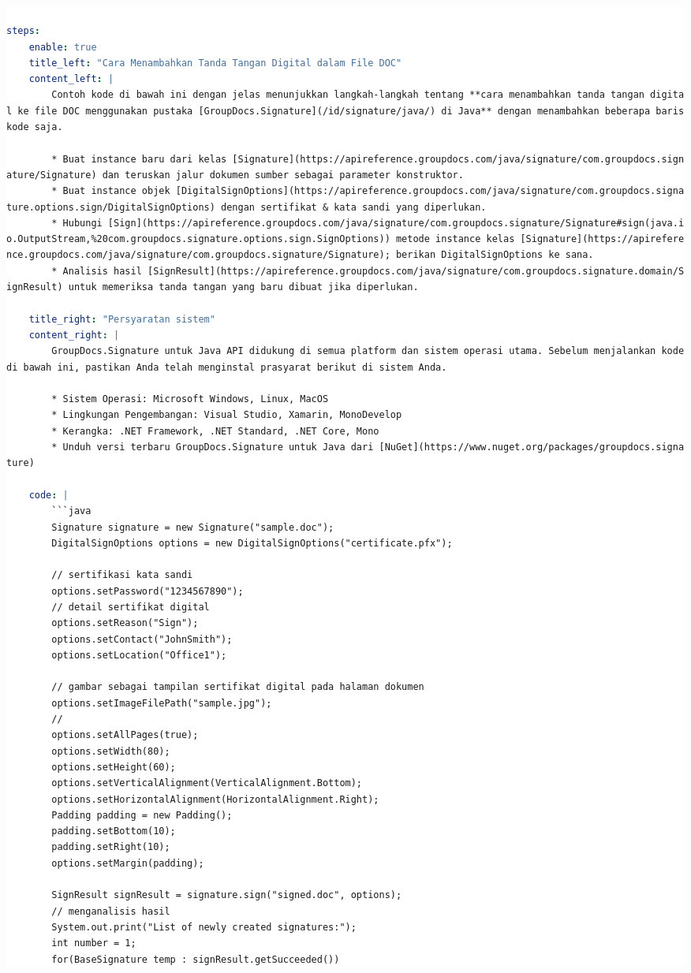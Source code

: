 ```yaml

steps:
    enable: true
    title_left: "Cara Menambahkan Tanda Tangan Digital dalam File DOC"
    content_left: |
        Contoh kode di bawah ini dengan jelas menunjukkan langkah-langkah tentang **cara menambahkan tanda tangan digital ke file DOC menggunakan pustaka [GroupDocs.Signature](/id/signature/java/) di Java** dengan menambahkan beberapa baris kode saja.

        * Buat instance baru dari kelas [Signature](https://apireference.groupdocs.com/java/signature/com.groupdocs.signature/Signature) dan teruskan jalur dokumen sumber sebagai parameter konstruktor.
        * Buat instance objek [DigitalSignOptions](https://apireference.groupdocs.com/java/signature/com.groupdocs.signature.options.sign/DigitalSignOptions) dengan sertifikat & kata sandi yang diperlukan.
        * Hubungi [Sign](https://apireference.groupdocs.com/java/signature/com.groupdocs.signature/Signature#sign(java.io.OutputStream,%20com.groupdocs.signature.options.sign.SignOptions)) metode instance kelas [Signature](https://apireference.groupdocs.com/java/signature/com.groupdocs.signature/Signature); berikan DigitalSignOptions ke sana.
        * Analisis hasil [SignResult](https://apireference.groupdocs.com/java/signature/com.groupdocs.signature.domain/SignResult) untuk memeriksa tanda tangan yang baru dibuat jika diperlukan.
        
    title_right: "Persyaratan sistem"
    content_right: |
        GroupDocs.Signature untuk Java API didukung di semua platform dan sistem operasi utama. Sebelum menjalankan kode di bawah ini, pastikan Anda telah menginstal prasyarat berikut di sistem Anda.

        * Sistem Operasi: Microsoft Windows, Linux, MacOS
        * Lingkungan Pengembangan: Visual Studio, Xamarin, MonoDevelop
        * Kerangka: .NET Framework, .NET Standard, .NET Core, Mono
        * Unduh versi terbaru GroupDocs.Signature untuk Java dari [NuGet](https://www.nuget.org/packages/groupdocs.signature)
        
    code: |
        ```java
        Signature signature = new Signature("sample.doc"); 
        DigitalSignOptions options = new DigitalSignOptions("certificate.pfx");
         
        // sertifikasi kata sandi
        options.setPassword("1234567890");
        // detail sertifikat digital
        options.setReason("Sign");
        options.setContact("JohnSmith");
        options.setLocation("Office1");
         
        // gambar sebagai tampilan sertifikat digital pada halaman dokumen
        options.setImageFilePath("sample.jpg");
        //
        options.setAllPages(true);
        options.setWidth(80);
        options.setHeight(60);
        options.setVerticalAlignment(VerticalAlignment.Bottom);
        options.setHorizontalAlignment(HorizontalAlignment.Right);
        Padding padding = new Padding();
        padding.setBottom(10);
        padding.setRight(10);
        options.setMargin(padding);
         
        SignResult signResult = signature.sign("signed.doc", options);
        // menganalisis hasil
        System.out.print("List of newly created signatures:");
        int number = 1;
        for(BaseSignature temp : signResult.getSucceeded())
```